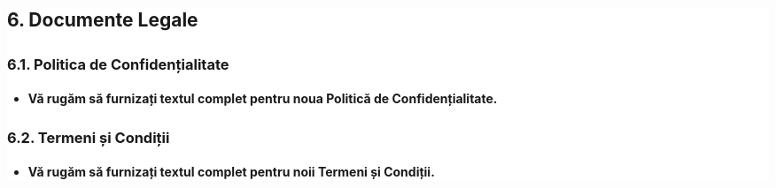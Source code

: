 
## 6. Documente Legale

### 6.1. Politica de Confidențialitate
- **Vă rugăm să furnizați textul complet pentru noua Politică de Confidențialitate.**

### 6.2. Termeni și Condiții
- **Vă rugăm să furnizați textul complet pentru noii Termeni și Condiții.**
